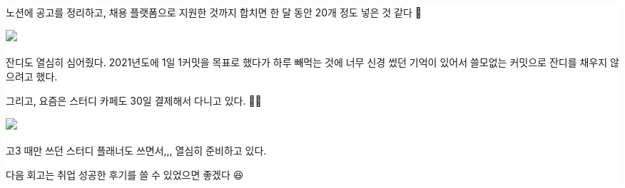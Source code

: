노션에 공고를 정리하고,
채용 플랫폼으로 지원한 것까지 합치면 한 달 동안 20개 정도 넣은 것 같다 🤮

<img  style="max-width: 100%"
     width="400" src="https://velog.velcdn.com/images/yr1m/post/41fa1961-72c5-4c8f-a2f7-47c6c78daae1/image.png" >

잔디도 열심히 심어줬다.
2021년도에 1일 1커밋을 목표로 했다가 하루 빼먹는 것에 너무 신경 썼던 기억이 있어서 쓸모없는 커밋으로 잔디를 채우지 않으려고 했다.

그리고, 요즘은 스터디 카페도 30일 결제해서 다니고 있다. 👊👊

<img  style="max-width: 100%"
     width="400" src="https://velog.velcdn.com/images/yr1m/post/5ddfea29-aa16-4ae2-a619-c49b7bd8c1f8/image.png" >

고3 때만 쓰던 스터디 플래너도 쓰면서,,,
열심히 준비하고 있다.

다음 회고는 취업 성공한 후기를 쓸 수 있었으면 좋겠다 😆
